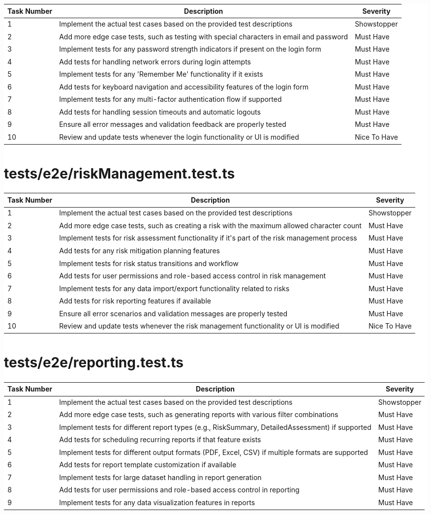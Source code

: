 | Task Number | Description | Severity |
|-------------|-------------|----------|
| 1 | Implement the actual test cases based on the provided test descriptions | Showstopper |
| 2 | Add more edge case tests, such as testing with special characters in email and password | Must Have |
| 3 | Implement tests for any password strength indicators if present on the login form | Must Have |
| 4 | Add tests for handling network errors during login attempts | Must Have |
| 5 | Implement tests for any 'Remember Me' functionality if it exists | Must Have |
| 6 | Add tests for keyboard navigation and accessibility features of the login form | Must Have |
| 7 | Implement tests for any multi-factor authentication flow if supported | Must Have |
| 8 | Add tests for handling session timeouts and automatic logouts | Must Have |
| 9 | Ensure all error messages and validation feedback are properly tested | Must Have |
| 10 | Review and update tests whenever the login functionality or UI is modified | Nice To Have |

# tests/e2e/riskManagement.test.ts

| Task Number | Description | Severity |
|-------------|-------------|----------|
| 1 | Implement the actual test cases based on the provided test descriptions | Showstopper |
| 2 | Add more edge case tests, such as creating a risk with the maximum allowed character count | Must Have |
| 3 | Implement tests for risk assessment functionality if it's part of the risk management process | Must Have |
| 4 | Add tests for any risk mitigation planning features | Must Have |
| 5 | Implement tests for risk status transitions and workflow | Must Have |
| 6 | Add tests for user permissions and role-based access control in risk management | Must Have |
| 7 | Implement tests for any data import/export functionality related to risks | Must Have |
| 8 | Add tests for risk reporting features if available | Must Have |
| 9 | Ensure all error scenarios and validation messages are properly tested | Must Have |
| 10 | Review and update tests whenever the risk management functionality or UI is modified | Nice To Have |

# tests/e2e/reporting.test.ts

| Task Number | Description | Severity |
|-------------|-------------|----------|
| 1 | Implement the actual test cases based on the provided test descriptions | Showstopper |
| 2 | Add more edge case tests, such as generating reports with various filter combinations | Must Have |
| 3 | Implement tests for different report types (e.g., RiskSummary, DetailedAssessment) if supported | Must Have |
| 4 | Add tests for scheduling recurring reports if that feature exists | Must Have |
| 5 | Implement tests for different output formats (PDF, Excel, CSV) if multiple formats are supported | Must Have |
| 6 | Add tests for report template customization if available | Must Have |
| 7 | Implement tests for large dataset handling in report generation | Must Have |
| 8 | Add tests for user permissions and role-based access control in reporting | Must Have |
| 9 | Implement tests for any data visualization features in reports | Must Have |